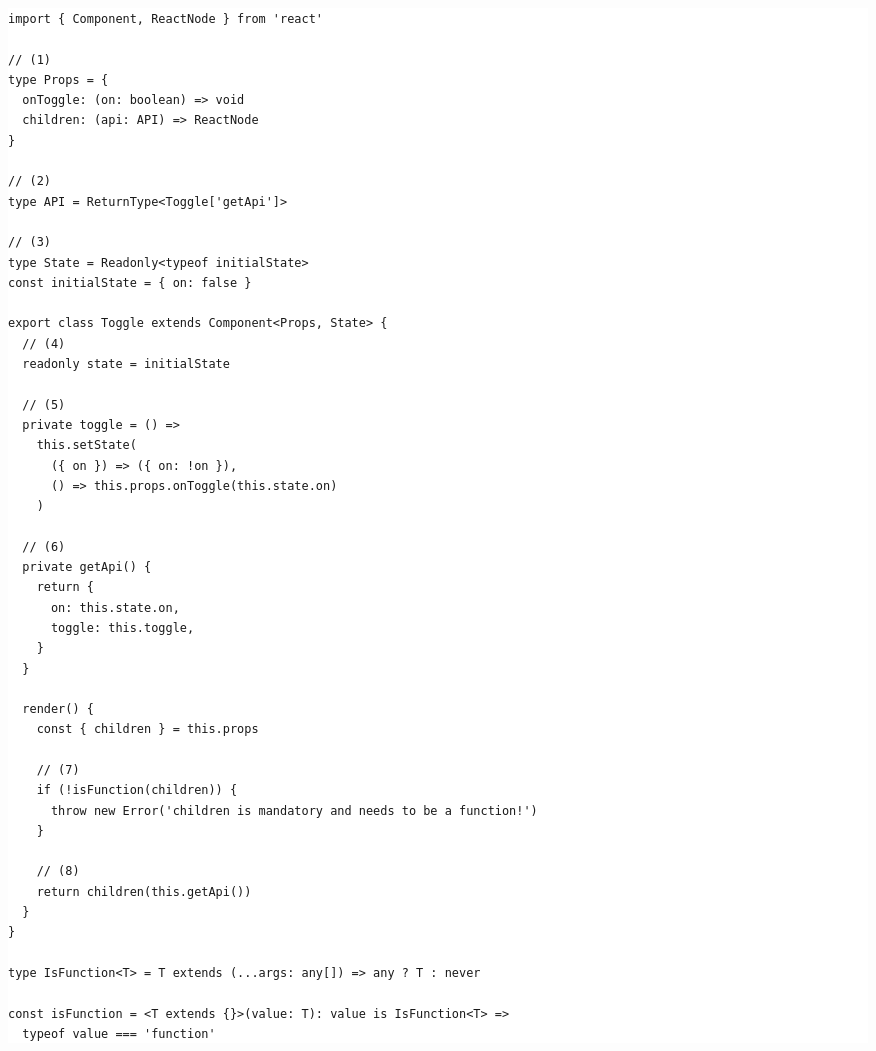 ```tsx
import { Component, ReactNode } from 'react'

// (1)
type Props = {
  onToggle: (on: boolean) => void
  children: (api: API) => ReactNode
}

// (2)
type API = ReturnType<Toggle['getApi']>

// (3)
type State = Readonly<typeof initialState>
const initialState = { on: false }

export class Toggle extends Component<Props, State> {
  // (4)
  readonly state = initialState

  // (5)
  private toggle = () =>
    this.setState(
      ({ on }) => ({ on: !on }),
      () => this.props.onToggle(this.state.on)
    )

  // (6)
  private getApi() {
    return {
      on: this.state.on,
      toggle: this.toggle,
    }
  }

  render() {
    const { children } = this.props

    // (7)
    if (!isFunction(children)) {
      throw new Error('children is mandatory and needs to be a function!')
    }

    // (8)
    return children(this.getApi())
  }
}

type IsFunction<T> = T extends (...args: any[]) => any ? T : never

const isFunction = <T extends {}>(value: T): value is IsFunction<T> =>
  typeof value === 'function'
```
